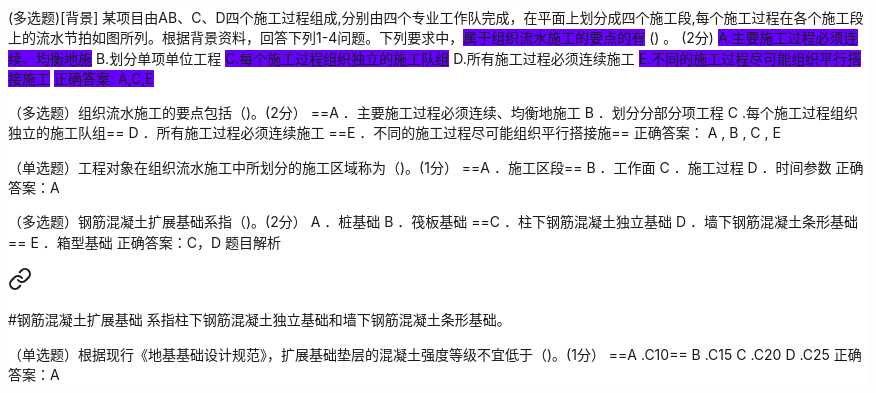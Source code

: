 
(多选题)[背景] 某项目由AB、C、D四个施工过程组成,分别由四个专业工作队完成，在平面上划分成四个施工段,每个施工过程在各个施工段上的流水节拍如图所列。根据背景资料，回答下列1-4问题。下列要求中，<span style="background:#6600ff">属于组织流水施工的要点的有</span> () 。 (2分)
<span style="background:#6600ff">A.主要施工过程必须连续、均衡地施</span>
B.划分单项单位工程
<span style="background:#6600ff">C.每个施工过程组织独立的施工队组</span>
D.所有施工过程必须连续施工
<span style="background:#6600ff">E.不同的施工过程尽可能组织平行搭接施工</span>
<span style="background:#6600ff">正确答案: A,C,E</span>


（多选题）组织流水施工的要点包括（)。(2分）
 ==A ．主要施工过程必须连续、均衡地施工
 B ．划分分部分项工程
 C .每个施工过程组织独立的施工队组==
 D ．所有施工过程必须连续施工
 ==E ．不同的施工过程尽可能组织平行搭接施==
正确答案： A , B , C , E


（单选题）工程对象在组织流水施工中所划分的施工区域称为（)。(1分）
 ==A ．施工区段==
 B ．工作面
 C ．施工过程
 D ．时间参数
正确答案：A


（多选题）钢筋混凝土扩展基础系指（)。(2分）
 A ．桩基础
 B ．筏板基础
 ==C ．柱下钢筋混凝土独立基础
 D ．墙下钢筋混凝土条形基础==
 E ．箱型基础
正确答案：C，D
题目解析

<div class="transclusion internal-embed is-loaded"><a class="markdown-embed-link" href="/工作/施工员考试/笔记本/#6e91ac" aria-label="Open link"><svg xmlns="http://www.w3.org/2000/svg" width="24" height="24" viewBox="0 0 24 24" fill="none" stroke="currentColor" stroke-width="2" stroke-linecap="round" stroke-linejoin="round" class="svg-icon lucide-link"><path d="M10 13a5 5 0 0 0 7.54.54l3-3a5 5 0 0 0-7.07-7.07l-1.72 1.71"></path><path d="M14 11a5 5 0 0 0-7.54-.54l-3 3a5 5 0 0 0 7.07 7.07l1.71-1.71"></path></svg></a><div class="markdown-embed">



#钢筋混凝土扩展基础 系指柱下钢筋混凝土独立基础和墙下钢筋混凝土条形基础。 

</div></div>



（单选题）根据现行《地基基础设计规范》，扩展基础垫层的混凝土强度等级不宜低于（)。(1分）
 ==A .C10==
 B .C15
 C .C20
 D .C25
正确答案：A

